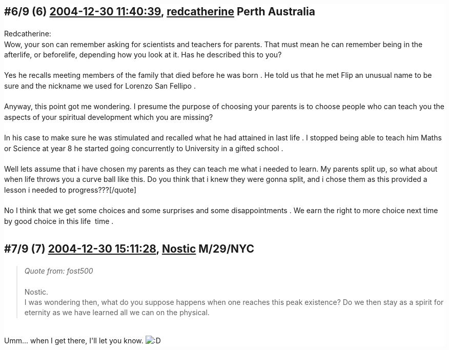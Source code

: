 ## \#6/9 (6) [2004-12-30 11:40:39](https://www.astralpulse.com/forums/index.php?msg=140373), [redcatherine](https://www.astralpulse.com/forums/profile/?u=7808) Perth Australia ##
<section>
Redcatherine:
<br>
Wow, your son can remember asking for scientists and teachers for parents. That must mean he can remember being in the afterlife, or beforelife, depending how you look at it. Has he described this to you?
<br>
<br>
Yes he recalls meeting members of the family that died before he was born . He told us that he met Flip an unusual name to be sure and the nickname we used for Lorenzo San Fellipo .
<br>
<br>
Anyway, this point got me wondering. I presume the purpose of choosing your parents is to choose people who can teach you the aspects of your spiritual development which you are missing?
<br>
<br>
In his case to make sure he was stimulated and recalled what he had attained in last life . I stopped being able to teach him Maths or Science at year 8 he started going concurrently to University in a gifted school .
<br>
<br>
Well lets assume that i have chosen my parents as they can teach me what i needed to learn. My parents split up, so what about when life throws you a curve ball like this. Do you think that i knew they were gonna split, and i chose them as this provided a lesson i needed to progress???[/quote]
<br>
<br>
No I think that we get some choices and some surprises and some disappointments . We earn the right to more choice next time by good choice in this life  time .
</section>

## \#7/9 (7) [2004-12-30 15:11:28](https://www.astralpulse.com/forums/index.php?msg=140394), [Nostic](https://www.astralpulse.com/forums/profile/?u=7144) M/29/NYC ##
<section>
<blockquote class="bbc_standard_quote">
 <cite>
  Quote from: fost500
 </cite>
 <br>
 <br>
 Nostic.
 <br>
 I was wondering then, what do you suppose happens when one reaches this peak existence? Do we then stay as a spirit for eternity as we have learned all we can on the physical.
 <br>
</blockquote>
<br>
Umm... when I get there, I'll let you know.
<img alt=":D" class="smiley" src="https://www.astralpulse.com/forums/Smileys/fugue/cheesy.png" title="Cheesy"/>
</section>
